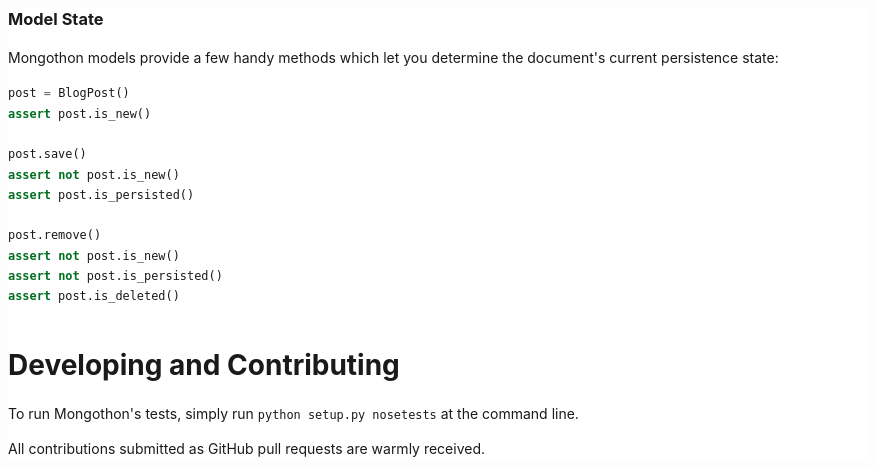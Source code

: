 ### Model State

Mongothon models provide a few handy methods which let you determine the document's current persistence state:

```python
post = BlogPost()
assert post.is_new()

post.save()
assert not post.is_new()
assert post.is_persisted()

post.remove()
assert not post.is_new()
assert not post.is_persisted()
assert post.is_deleted()
```

# Developing and Contributing

To run Mongothon's tests, simply run `python setup.py nosetests` at the command line.

All contributions submitted as GitHub pull requests are warmly received.
